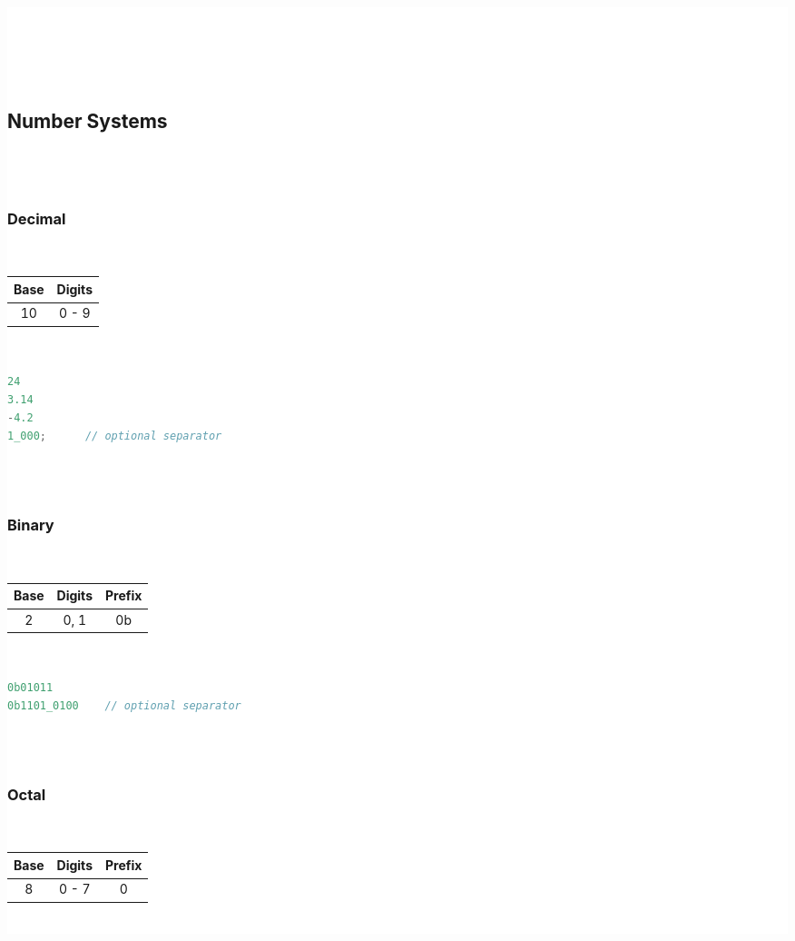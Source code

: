 <br>
<br>
<br>
<br>

## **Number Systems**
<br>
<br>

### **Decimal**
<br>

|Base | Digits |
|:---:|:------:|
|10   |0 - 9   |

<br>

```javascript
24
3.14
-4.2
1_000;      // optional separator
```

<br>
<br>

### **Binary**
<br>

|Base |Digits |Prefix |
|:---:|:-----:|:-----:|
|2    |0, 1   |0b     |

<br>

```javascript
0b01011
0b1101_0100    // optional separator
```

<br>
<br>

### **Octal**
<br>

|Base |Digits |Prefix |
|:---:|:-----:|:-----:|
|8    |0 - 7  |0      |

<br>
